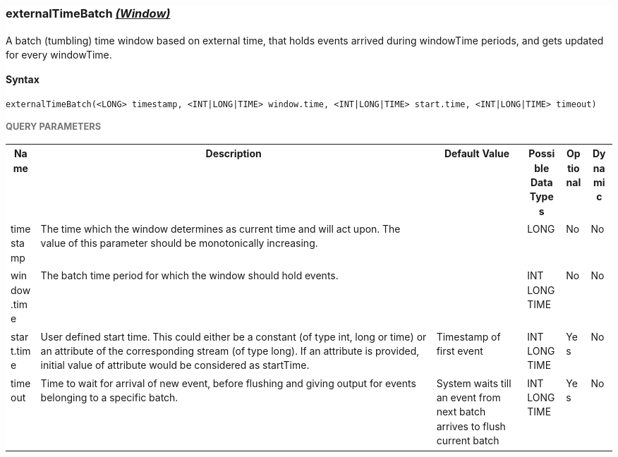 ### externalTimeBatch *<a target="_blank" href="../../query-guide/#window">(Window)</a>*

<p style="word-wrap: break-word">A batch (tumbling) time window based on external time, that holds events arrived during windowTime periods, and gets updated for every windowTime.</p>

<span id="syntax" class="md-typeset" style="display: block; font-weight: bold;">Syntax</span>
```
externalTimeBatch(<LONG> timestamp, <INT|LONG|TIME> window.time, <INT|LONG|TIME> start.time, <INT|LONG|TIME> timeout)
```

<span id="query-parameters" class="md-typeset" style="display: block; color: rgba(0, 0, 0, 0.54); font-size: 12.8px; font-weight: bold;">QUERY PARAMETERS</span>
<table>
    <tr>
        <th>Name</th>
        <th style="min-width: 20em">Description</th>
        <th>Default Value</th>
        <th>Possible Data Types</th>
        <th>Optional</th>
        <th>Dynamic</th>
    </tr>
    <tr>
        <td style="vertical-align: top">timestamp</td>
        <td style="vertical-align: top; word-wrap: break-word">The time which the window determines as current time and will act upon. The value of this parameter should be monotonically increasing.</td>
        <td style="vertical-align: top"></td>
        <td style="vertical-align: top">LONG</td>
        <td style="vertical-align: top">No</td>
        <td style="vertical-align: top">No</td>
    </tr>
    <tr>
        <td style="vertical-align: top">window.time</td>
        <td style="vertical-align: top; word-wrap: break-word">The batch time period for which the window should hold events.</td>
        <td style="vertical-align: top"></td>
        <td style="vertical-align: top">INT<br>LONG<br>TIME</td>
        <td style="vertical-align: top">No</td>
        <td style="vertical-align: top">No</td>
    </tr>
    <tr>
        <td style="vertical-align: top">start.time</td>
        <td style="vertical-align: top; word-wrap: break-word">User defined start time. This could either be a constant (of type int, long or time) or an attribute of the corresponding stream (of type long). If an attribute is provided, initial value of attribute would be considered as startTime.</td>
        <td style="vertical-align: top">Timestamp of first event</td>
        <td style="vertical-align: top">INT<br>LONG<br>TIME</td>
        <td style="vertical-align: top">Yes</td>
        <td style="vertical-align: top">No</td>
    </tr>
    <tr>
        <td style="vertical-align: top">timeout</td>
        <td style="vertical-align: top; word-wrap: break-word">Time to wait for arrival of new event, before flushing and giving output for events belonging to a specific batch.</td>
        <td style="vertical-align: top">System waits till an event from next batch arrives to flush current batch</td>
        <td style="vertical-align: top">INT<br>LONG<br>TIME</td>
        <td style="vertical-align: top">Yes</td>
        <td style="vertical-align: top">No</td>
    </tr>
</table>
